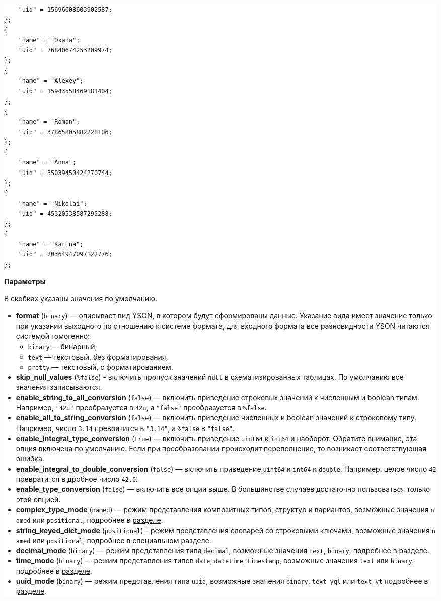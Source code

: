 ```yson
    "uid" = 15696008603902587;
};
{
    "name" = "Oxana";
    "uid" = 76840674253209974;
};
{
    "name" = "Alexey";
    "uid" = 15943558469181404;
};
{
    "name" = "Roman";
    "uid" = 37865805882228106;
};
{
    "name" = "Anna";
    "uid" = 35039450424270744;
};
{
    "name" = "Nikolai";
    "uid" = 45320538587295288;
};
{
    "name" = "Karina";
    "uid" = 20364947097122776;
};
```

**Параметры**

В скобках указаны значения по умолчанию.
- **format** (`binary`) — описывает вид YSON, в котором будут сформированы данные. Указание вида имеет значение только при указании выходного по отношению к системе формата, для входного формата все разновидности YSON читаются системой гомогенно:
  - `binary` — бинарный,
  - `text` — текстовый, без форматирования,
  - `pretty` — текстовый, с форматированием.
- **skip_null_values** (`%false`) - включить пропуск значений `null` в схематизированных таблицах. По умолчанию все значения записываются.
- **enable_string_to_all_conversion** (`false`) — включить приведение строковых значений к численным и boolean типам. Например, `"42u"` преобразуется в `42u`, а `"false"` преобразуется в `%false`.
- **enable_all_to_string_conversion** (`false`) — включить приведение численных и boolean значений к строковому типу. Например, число `3.14` превратится в `"3.14"`, а `%false` в `"false"`.
- **enable_integral_type_conversion** (`true`) — включить приведение `uint64` к `int64` и наоборот. Обратите внимание, эта опция включена по умолчанию. Если при преобразовании происходит переполнение, то возникает соответствующая ошибка.
- **enable_integral_to_double_conversion** (`false`) — включить приведение `uint64` и `int64` к `double`. Например, целое число `42` превратится в дробное число `42.0`.
- **enable_type_conversion** (`false`) — включить все опции выше. В большинстве случаев достаточно пользоваться только этой опцией.
- **complex_type_mode** (`named`) — режим представления композитных типов, структур и вариантов,
  возможные значения `named` или `positional`, подробнее в [разделе](../../../user-guide/storage/data-types.md#yson).
- **string_keyed_dict_mode** (`positional`) - режим представления словарей со строковыми ключами, возможные значения `named` или `positional`, подробнее в [специальном разделе](../../../user-guide/storage/data-types.md#yson).
- **decimal_mode** (`binary`) — режим представления типа `decimal`,
  возможные значения `text`, `binary`, подробнее в [разделе](../../../user-guide/storage/data-types.md#yson).
- **time_mode** (`binary`) — режим представления типов `date`, `datetime`, `timestamp`, возможные значения `text` или `binary`, подробнее в [разделе](../../../user-guide/storage/data-types.md#yson).
- **uuid_mode** (`binary`) — режим представления типа `uuid`, возможные значения `binary`, `text_yql` или `text_yt` подробнее в [разделе](../../../user-guide/storage/data-types.md#yson).
